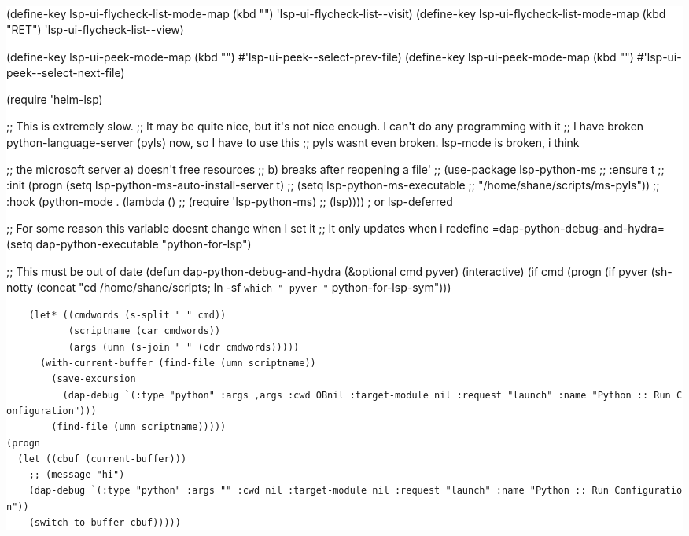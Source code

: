 
(define-key lsp-ui-flycheck-list-mode-map (kbd "<M-RET>") 'lsp-ui-flycheck-list--visit)
(define-key lsp-ui-flycheck-list-mode-map (kbd "RET") 'lsp-ui-flycheck-list--view)


(define-key lsp-ui-peek-mode-map (kbd "<prior>") #'lsp-ui-peek--select-prev-file)
(define-key lsp-ui-peek-mode-map (kbd "<next>") #'lsp-ui-peek--select-next-file)

(require 'helm-lsp)


;; This is extremely slow.
;; It may be quite nice, but it's not nice enough. I can't do any programming with it
;; I have broken python-language-server (pyls) now, so I have to use this
;; pyls wasnt even broken. lsp-mode is broken, i think

;; the microsoft server a) doesn't free resources
;; b)  breaks after reopening a file'
;; (use-package lsp-python-ms
;;   :ensure t
;;   :init (progn (setq lsp-python-ms-auto-install-server t)
;;                (setq lsp-python-ms-executable
;;                      "/home/shane/scripts/ms-pyls"))
;;   :hook (python-mode . (lambda ()
;;                          (require 'lsp-python-ms)
;;                          (lsp))))
                                        ; or lsp-deferred





;; For some reason this variable doesnt change when I set it
;; It only updates when i redefine =dap-python-debug-and-hydra=
(setq dap-python-executable "python-for-lsp")


;; This must be out of date
(defun dap-python-debug-and-hydra (&optional cmd pyver)
  (interactive)
  (if cmd
      (progn
        (if pyver
            (sh-notty (concat "cd /home/shane/scripts; ln -sf `which " pyver "` python-for-lsp-sym")))

        (let* ((cmdwords (s-split " " cmd))
               (scriptname (car cmdwords))
               (args (umn (s-join " " (cdr cmdwords)))))
          (with-current-buffer (find-file (umn scriptname))
            (save-excursion
              (dap-debug `(:type "python" :args ,args :cwd OBnil :target-module nil :request "launch" :name "Python :: Run Configuration")))
            (find-file (umn scriptname)))))
    (progn
      (let ((cbuf (current-buffer)))
        ;; (message "hi")
        (dap-debug `(:type "python" :args "" :cwd nil :target-module nil :request "launch" :name "Python :: Run Configuration"))
        (switch-to-buffer cbuf)))))
